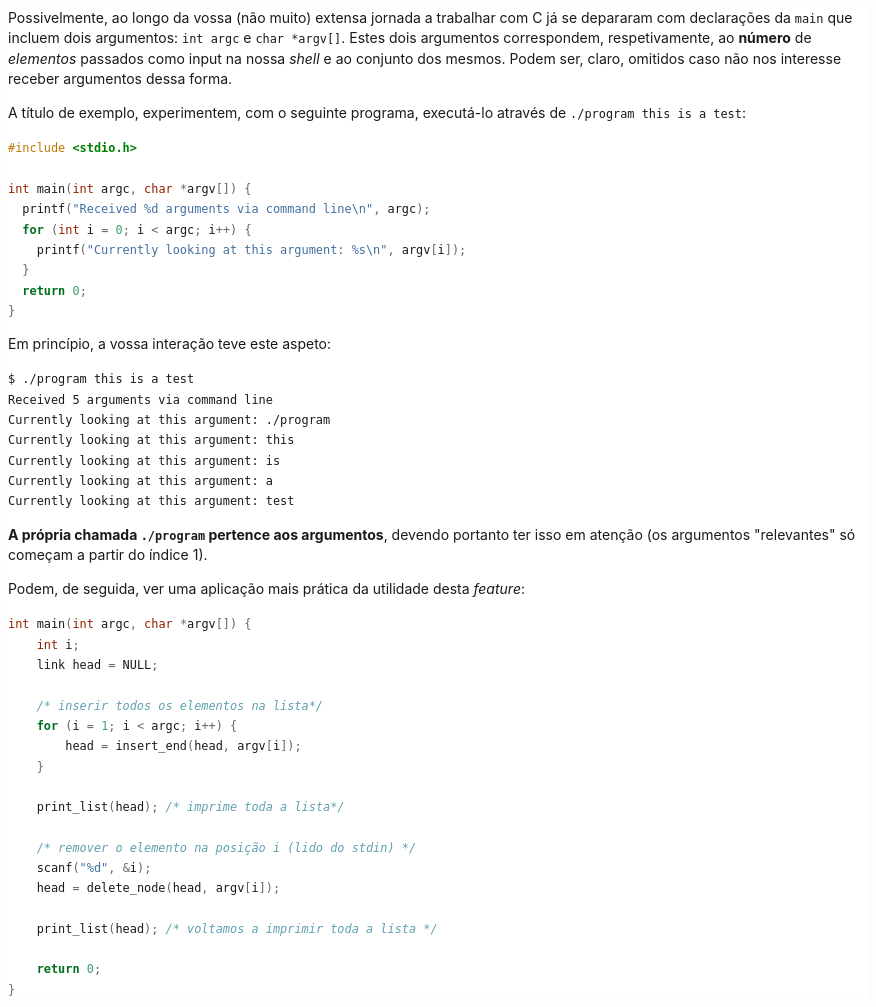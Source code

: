 Possivelmente, ao longo da vossa (não muito) extensa jornada a trabalhar com C já se depararam com declarações da `main` que incluem dois argumentos: `int argc` e `char *argv[]`. Estes dois argumentos correspondem, respetivamente, ao **número** de _elementos_ passados como input na nossa _shell_ e ao conjunto dos mesmos. Podem ser, claro, omitidos caso não nos interesse receber argumentos dessa forma.

A título de exemplo, experimentem, com o seguinte programa, executá-lo através de `./program this is a test`:

```c
#include <stdio.h>

int main(int argc, char *argv[]) {
  printf("Received %d arguments via command line\n", argc);
  for (int i = 0; i < argc; i++) {
    printf("Currently looking at this argument: %s\n", argv[i]);
  }
  return 0;
}
```

Em princípio, a vossa interação teve este aspeto:

```sh
$ ./program this is a test
Received 5 arguments via command line
Currently looking at this argument: ./program
Currently looking at this argument: this
Currently looking at this argument: is
Currently looking at this argument: a
Currently looking at this argument: test
```

**A própria chamada `./program` pertence aos argumentos**, devendo portanto ter isso em atenção (os argumentos "relevantes" só começam a partir do índice $1$).

Podem, de seguida, ver uma aplicação mais prática da utilidade desta _feature_:

```c
int main(int argc, char *argv[]) {
    int i;
    link head = NULL;

    /* inserir todos os elementos na lista*/
    for (i = 1; i < argc; i++) {
        head = insert_end(head, argv[i]);
    }

    print_list(head); /* imprime toda a lista*/

    /* remover o elemento na posição i (lido do stdin) */
    scanf("%d", &i);
    head = delete_node(head, argv[i]);

    print_list(head); /* voltamos a imprimir toda a lista */

    return 0;
}
```
